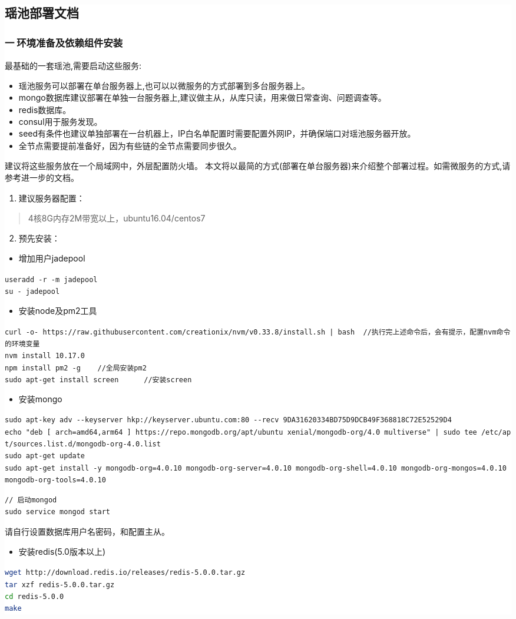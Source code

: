 ## 瑶池部署文档
### 一 环境准备及依赖组件安装
最基础的一套瑶池,需要启动这些服务:
- 瑶池服务可以部署在单台服务器上,也可以以微服务的方式部署到多台服务器上。
- mongo数据库建议部署在单独一台服务器上,建议做主从，从库只读，用来做日常查询、问题调查等。
- redis数据库。
- consul用于服务发现。
- seed有条件也建议单独部署在一台机器上，IP白名单配置时需要配置外网IP，并确保端口对瑶池服务器开放。
- 全节点需要提前准备好，因为有些链的全节点需要同步很久。

建议将这些服务放在一个局域网中，外层配置防火墙。
本文将以最简的方式(部署在单台服务器)来介绍整个部署过程。如需微服务的方式,请参考进一步的文档。


1. 建议服务器配置：

> 4核8G内存2M带宽以上，ubuntu16.04/centos7

2. 预先安装：

* 增加用户jadepool

```
useradd -r -m jadepool
su - jadepool
```

* 安装node及pm2工具

```
curl -o- https://raw.githubusercontent.com/creationix/nvm/v0.33.8/install.sh | bash  //执行完上述命令后，会有提示，配置nvm命令的环境变量
nvm install 10.17.0
npm install pm2 -g    //全局安装pm2
sudo apt-get install screen      //安装screen
```

* 安装mongo

```
sudo apt-key adv --keyserver hkp://keyserver.ubuntu.com:80 --recv 9DA31620334BD75D9DCB49F368818C72E52529D4
echo "deb [ arch=amd64,arm64 ] https://repo.mongodb.org/apt/ubuntu xenial/mongodb-org/4.0 multiverse" | sudo tee /etc/apt/sources.list.d/mongodb-org-4.0.list
sudo apt-get update
sudo apt-get install -y mongodb-org=4.0.10 mongodb-org-server=4.0.10 mongodb-org-shell=4.0.10 mongodb-org-mongos=4.0.10 mongodb-org-tools=4.0.10

```

```
// 启动mongod
sudo service mongod start
```
请自行设置数据库用户名密码，和配置主从。

* 安装redis(5.0版本以上)
```bash
wget http://download.redis.io/releases/redis-5.0.0.tar.gz
tar xzf redis-5.0.0.tar.gz
cd redis-5.0.0 
make
```
